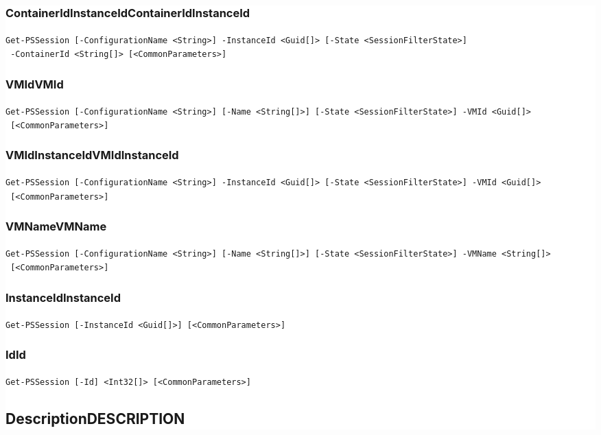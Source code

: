 ### <span data-ttu-id="45a3f-114">ContainerIdInstanceId</span><span class="sxs-lookup"><span data-stu-id="45a3f-114">ContainerIdInstanceId</span></span>

```
Get-PSSession [-ConfigurationName <String>] -InstanceId <Guid[]> [-State <SessionFilterState>]
 -ContainerId <String[]> [<CommonParameters>]
```

### <span data-ttu-id="45a3f-115">VMId</span><span class="sxs-lookup"><span data-stu-id="45a3f-115">VMId</span></span>

```
Get-PSSession [-ConfigurationName <String>] [-Name <String[]>] [-State <SessionFilterState>] -VMId <Guid[]>
 [<CommonParameters>]
```

### <span data-ttu-id="45a3f-116">VMIdInstanceId</span><span class="sxs-lookup"><span data-stu-id="45a3f-116">VMIdInstanceId</span></span>

```
Get-PSSession [-ConfigurationName <String>] -InstanceId <Guid[]> [-State <SessionFilterState>] -VMId <Guid[]>
 [<CommonParameters>]
```

### <span data-ttu-id="45a3f-117">VMName</span><span class="sxs-lookup"><span data-stu-id="45a3f-117">VMName</span></span>

```
Get-PSSession [-ConfigurationName <String>] [-Name <String[]>] [-State <SessionFilterState>] -VMName <String[]>
 [<CommonParameters>]
```

### <span data-ttu-id="45a3f-118">InstanceId</span><span class="sxs-lookup"><span data-stu-id="45a3f-118">InstanceId</span></span>

```
Get-PSSession [-InstanceId <Guid[]>] [<CommonParameters>]
```

### <span data-ttu-id="45a3f-119">Id</span><span class="sxs-lookup"><span data-stu-id="45a3f-119">Id</span></span>

```
Get-PSSession [-Id] <Int32[]> [<CommonParameters>]
```

## <span data-ttu-id="45a3f-120">Description</span><span class="sxs-lookup"><span data-stu-id="45a3f-120">DESCRIPTION</span></span>
